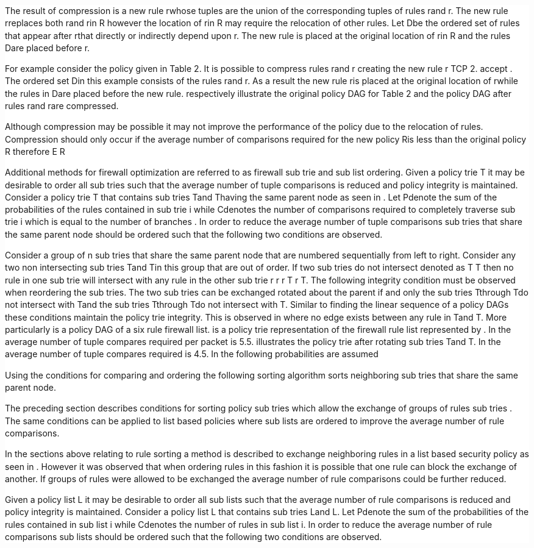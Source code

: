 The result of compression is a new rule rwhose tuples are the union of the corresponding tuples of rules rand r. The new rule rreplaces both rand rin R however the location of rin R may require the relocation of other rules. Let Dbe the ordered set of rules that appear after rthat directly or indirectly depend upon r. The new rule is placed at the original location of rin R and the rules Dare placed before r.

For example consider the policy given in Table 2. It is possible to compress rules rand r creating the new rule r TCP 2. accept . The ordered set Din this example consists of the rules rand r. As a result the new rule ris placed at the original location of rwhile the rules in Dare placed before the new rule. respectively illustrate the original policy DAG for Table 2 and the policy DAG after rules rand rare compressed.

Although compression may be possible it may not improve the performance of the policy due to the relocation of rules. Compression should only occur if the average number of comparisons required for the new policy Ris less than the original policy R therefore E R 

Additional methods for firewall optimization are referred to as firewall sub trie and sub list ordering. Given a policy trie T it may be desirable to order all sub tries such that the average number of tuple comparisons is reduced and policy integrity is maintained. Consider a policy trie T that contains sub tries Tand Thaving the same parent node as seen in . Let Pdenote the sum of the probabilities of the rules contained in sub trie i while Cdenotes the number of comparisons required to completely traverse sub trie i which is equal to the number of branches . In order to reduce the average number of tuple comparisons sub tries that share the same parent node should be ordered such that the following two conditions are observed.

Consider a group of n sub tries that share the same parent node that are numbered sequentially from left to right. Consider any two non intersecting sub tries Tand Tin this group that are out of order. If two sub tries do not intersect denoted as T T then no rule in one sub trie will intersect with any rule in the other sub trie r r r T r T. The following integrity condition must be observed when reordering the sub tries. The two sub tries can be exchanged rotated about the parent if and only the sub tries Tthrough Tdo not intersect with Tand the sub tries Tthrough Tdo not intersect with T. Similar to finding the linear sequence of a policy DAGs these conditions maintain the policy trie integrity. This is observed in where no edge exists between any rule in Tand T. More particularly is a policy DAG of a six rule firewall list. is a policy trie representation of the firewall rule list represented by . In the average number of tuple compares required per packet is 5.5. illustrates the policy trie after rotating sub tries Tand T. In the average number of tuple compares required is 4.5. In the following probabilities are assumed 

Using the conditions for comparing and ordering the following sorting algorithm sorts neighboring sub tries that share the same parent node.

The preceding section describes conditions for sorting policy sub tries which allow the exchange of groups of rules sub tries . The same conditions can be applied to list based policies where sub lists are ordered to improve the average number of rule comparisons.

In the sections above relating to rule sorting a method is described to exchange neighboring rules in a list based security policy as seen in . However it was observed that when ordering rules in this fashion it is possible that one rule can block the exchange of another. If groups of rules were allowed to be exchanged the average number of rule comparisons could be further reduced.

Given a policy list L it may be desirable to order all sub lists such that the average number of rule comparisons is reduced and policy integrity is maintained. Consider a policy list L that contains sub tries Land L. Let Pdenote the sum of the probabilities of the rules contained in sub list i while Cdenotes the number of rules in sub list i. In order to reduce the average number of rule comparisons sub lists should be ordered such that the following two conditions are observed.

